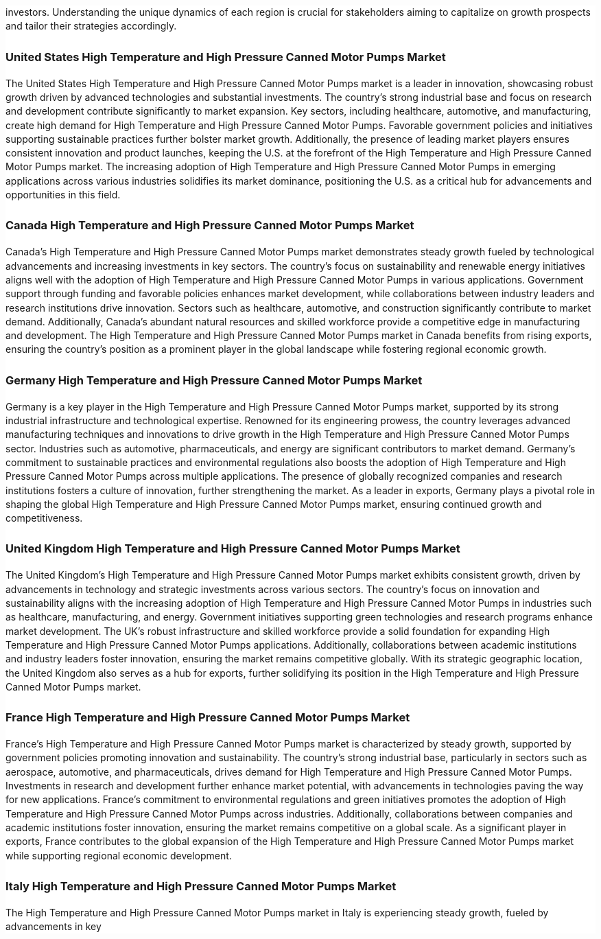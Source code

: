 investors. Understanding the unique dynamics of each region is crucial for stakeholders aiming to capitalize on growth prospects and tailor their strategies accordingly.</p><h3>United States High Temperature and High Pressure Canned Motor Pumps Market</h3><p>The United States High Temperature and High Pressure Canned Motor Pumps market is a leader in innovation, showcasing robust growth driven by advanced technologies and substantial investments. The country&rsquo;s strong industrial base and focus on research and development contribute significantly to market expansion. Key sectors, including healthcare, automotive, and manufacturing, create high demand for High Temperature and High Pressure Canned Motor Pumps. Favorable government policies and initiatives supporting sustainable practices further bolster market growth. Additionally, the presence of leading market players ensures consistent innovation and product launches, keeping the U.S. at the forefront of the High Temperature and High Pressure Canned Motor Pumps market. The increasing adoption of High Temperature and High Pressure Canned Motor Pumps in emerging applications across various industries solidifies its market dominance, positioning the U.S. as a critical hub for advancements and opportunities in this field.</p><h3>Canada High Temperature and High Pressure Canned Motor Pumps Market</h3><p>Canada&rsquo;s High Temperature and High Pressure Canned Motor Pumps market demonstrates steady growth fueled by technological advancements and increasing investments in key sectors. The country&rsquo;s focus on sustainability and renewable energy initiatives aligns well with the adoption of High Temperature and High Pressure Canned Motor Pumps in various applications. Government support through funding and favorable policies enhances market development, while collaborations between industry leaders and research institutions drive innovation. Sectors such as healthcare, automotive, and construction significantly contribute to market demand. Additionally, Canada&rsquo;s abundant natural resources and skilled workforce provide a competitive edge in manufacturing and development. The High Temperature and High Pressure Canned Motor Pumps market in Canada benefits from rising exports, ensuring the country&rsquo;s position as a prominent player in the global landscape while fostering regional economic growth.</p><h3>Germany High Temperature and High Pressure Canned Motor Pumps Market</h3><p>Germany is a key player in the High Temperature and High Pressure Canned Motor Pumps market, supported by its strong industrial infrastructure and technological expertise. Renowned for its engineering prowess, the country leverages advanced manufacturing techniques and innovations to drive growth in the High Temperature and High Pressure Canned Motor Pumps sector. Industries such as automotive, pharmaceuticals, and energy are significant contributors to market demand. Germany&rsquo;s commitment to sustainable practices and environmental regulations also boosts the adoption of High Temperature and High Pressure Canned Motor Pumps across multiple applications. The presence of globally recognized companies and research institutions fosters a culture of innovation, further strengthening the market. As a leader in exports, Germany plays a pivotal role in shaping the global High Temperature and High Pressure Canned Motor Pumps market, ensuring continued growth and competitiveness.</p><h3>United Kingdom High Temperature and High Pressure Canned Motor Pumps Market</h3><p>The United Kingdom&rsquo;s High Temperature and High Pressure Canned Motor Pumps market exhibits consistent growth, driven by advancements in technology and strategic investments across various sectors. The country&rsquo;s focus on innovation and sustainability aligns with the increasing adoption of High Temperature and High Pressure Canned Motor Pumps in industries such as healthcare, manufacturing, and energy. Government initiatives supporting green technologies and research programs enhance market development. The UK&rsquo;s robust infrastructure and skilled workforce provide a solid foundation for expanding High Temperature and High Pressure Canned Motor Pumps applications. Additionally, collaborations between academic institutions and industry leaders foster innovation, ensuring the market remains competitive globally. With its strategic geographic location, the United Kingdom also serves as a hub for exports, further solidifying its position in the High Temperature and High Pressure Canned Motor Pumps market.</p><h3>France High Temperature and High Pressure Canned Motor Pumps Market</h3><p>France&rsquo;s High Temperature and High Pressure Canned Motor Pumps market is characterized by steady growth, supported by government policies promoting innovation and sustainability. The country&rsquo;s strong industrial base, particularly in sectors such as aerospace, automotive, and pharmaceuticals, drives demand for High Temperature and High Pressure Canned Motor Pumps. Investments in research and development further enhance market potential, with advancements in technologies paving the way for new applications. France&rsquo;s commitment to environmental regulations and green initiatives promotes the adoption of High Temperature and High Pressure Canned Motor Pumps across industries. Additionally, collaborations between companies and academic institutions foster innovation, ensuring the market remains competitive on a global scale. As a significant player in exports, France contributes to the global expansion of the High Temperature and High Pressure Canned Motor Pumps market while supporting regional economic development.</p><h3>Italy High Temperature and High Pressure Canned Motor Pumps Market</h3><p>The High Temperature and High Pressure Canned Motor Pumps market in Italy is experiencing steady growth, fueled by advancements in key
